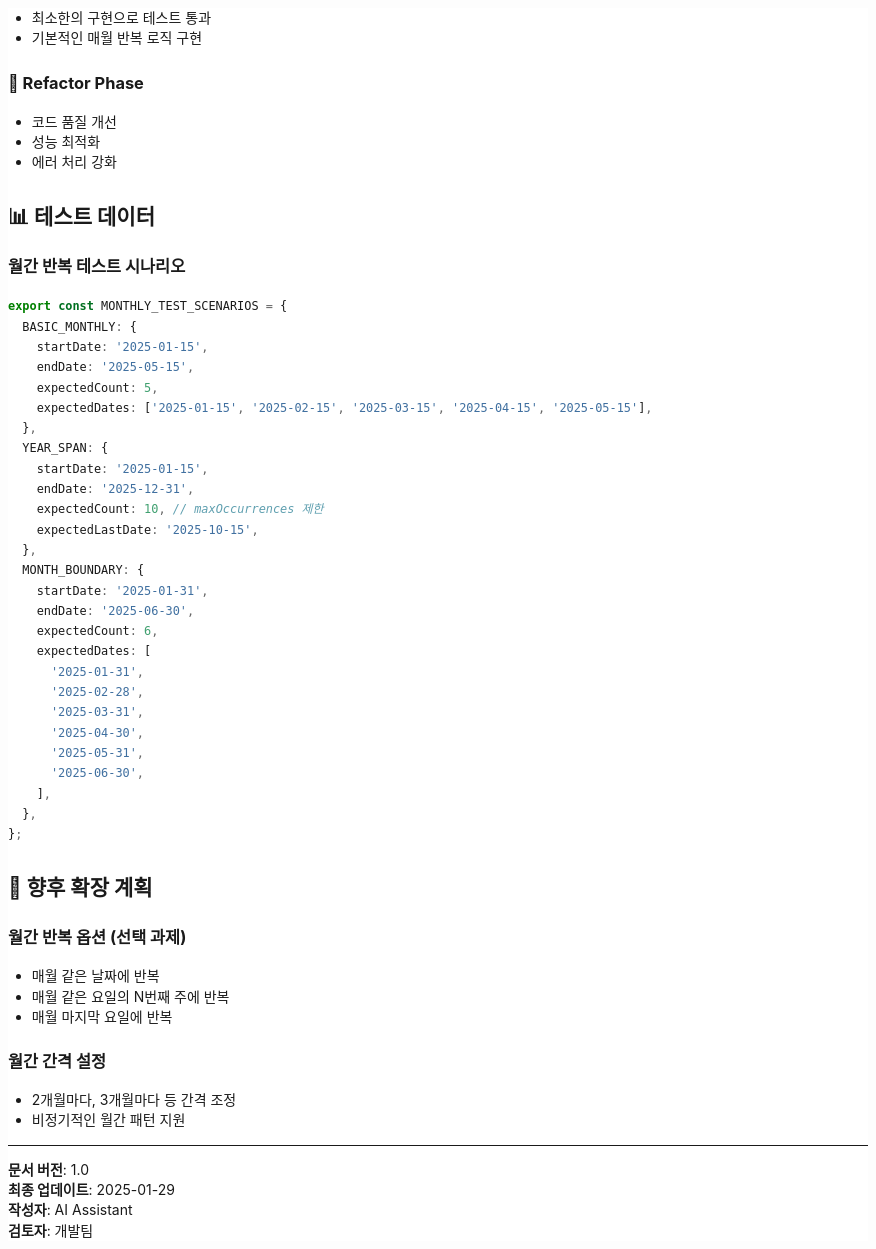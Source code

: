 - 최소한의 구현으로 테스트 통과
- 기본적인 매월 반복 로직 구현

### 🔄 Refactor Phase

- 코드 품질 개선
- 성능 최적화
- 에러 처리 강화

## 📊 테스트 데이터

### 월간 반복 테스트 시나리오

```typescript
export const MONTHLY_TEST_SCENARIOS = {
  BASIC_MONTHLY: {
    startDate: '2025-01-15',
    endDate: '2025-05-15',
    expectedCount: 5,
    expectedDates: ['2025-01-15', '2025-02-15', '2025-03-15', '2025-04-15', '2025-05-15'],
  },
  YEAR_SPAN: {
    startDate: '2025-01-15',
    endDate: '2025-12-31',
    expectedCount: 10, // maxOccurrences 제한
    expectedLastDate: '2025-10-15',
  },
  MONTH_BOUNDARY: {
    startDate: '2025-01-31',
    endDate: '2025-06-30',
    expectedCount: 6,
    expectedDates: [
      '2025-01-31',
      '2025-02-28',
      '2025-03-31',
      '2025-04-30',
      '2025-05-31',
      '2025-06-30',
    ],
  },
};
```

## 🚀 향후 확장 계획

### 월간 반복 옵션 (선택 과제)

- 매월 같은 날짜에 반복
- 매월 같은 요일의 N번째 주에 반복
- 매월 마지막 요일에 반복

### 월간 간격 설정

- 2개월마다, 3개월마다 등 간격 조정
- 비정기적인 월간 패턴 지원

---

**문서 버전**: 1.0  
**최종 업데이트**: 2025-01-29  
**작성자**: AI Assistant  
**검토자**: 개발팀
